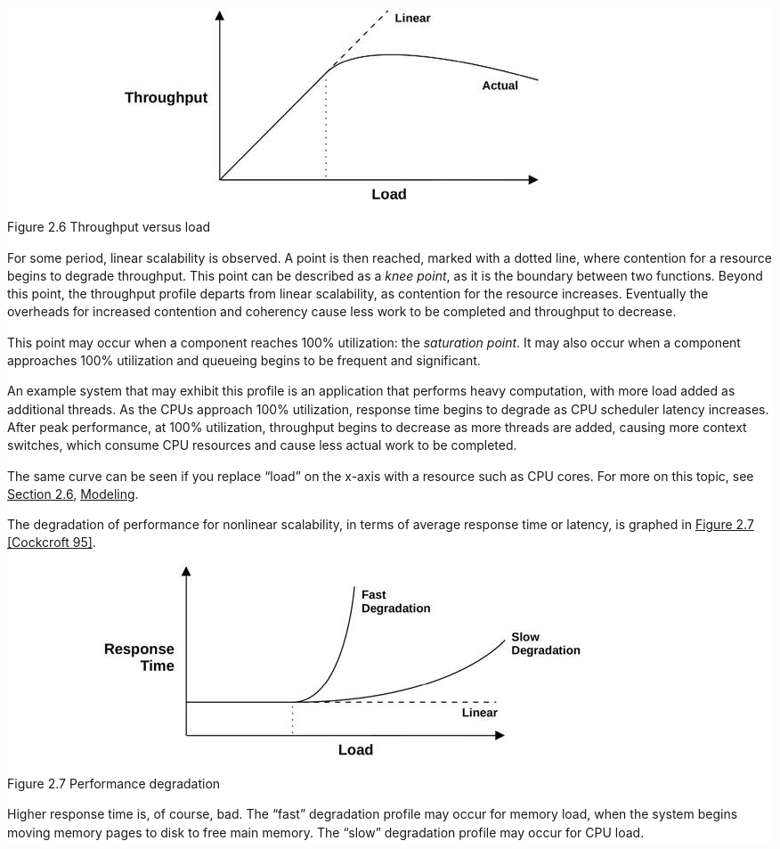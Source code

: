 ![Images](assets/02fig06.jpg)

Figure 2.6 Throughput versus load

For some period, linear scalability is observed. A point is then reached, marked with a dotted line, where contention for a resource begins to degrade throughput. This point can be described as a *knee point*, as it is the boundary between two functions. Beyond this point, the throughput profile departs from linear scalability, as contention for the resource increases. Eventually the overheads for increased contention and coherency cause less work to be completed and throughput to decrease.

This point may occur when a component reaches 100% utilization: the *saturation point*. It may also occur when a component approaches 100% utilization and queueing begins to be frequent and significant.

An example system that may exhibit this profile is an application that performs heavy computation, with more load added as additional threads. As the CPUs approach 100% utilization, response time begins to degrade as CPU scheduler latency increases. After peak performance, at 100% utilization, throughput begins to decrease as more threads are added, causing more context switches, which consume CPU resources and cause less actual work to be completed.

The same curve can be seen if you replace “load” on the x-axis with a resource such as CPU cores. For more on this topic, see [Section 2.6](ch02.md), [Modeling](ch02.md).

The degradation of performance for nonlinear scalability, in terms of average response time or latency, is graphed in [Figure 2.7](ch02.md) [\[Cockcroft 95\]](ch02.md).

![Images](assets/02fig07.jpg)

Figure 2.7 Performance degradation

Higher response time is, of course, bad. The “fast” degradation profile may occur for memory load, when the system begins moving memory pages to disk to free main memory. The “slow” degradation profile may occur for CPU load.
